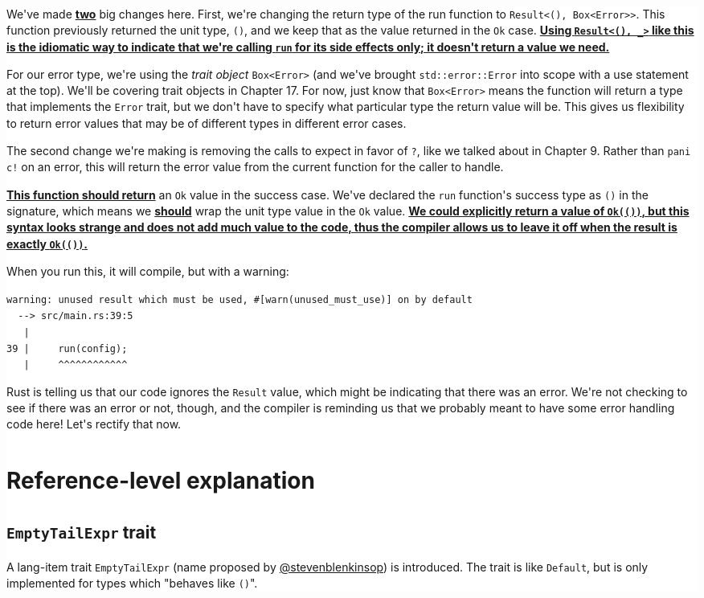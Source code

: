 We've made **<ins>two</ins>** big changes here. First, we're changing the return type of the run function to
`Result<(), Box<Error>>`. This function previously returned the unit type, `()`, and we keep that as the value returned
in the `Ok` case. **<ins>Using `Result<(), _>` like this is the idiomatic way to indicate that we're calling `run` for
its side effects only; it doesn't return a value we need.</ins>**

For our error type, we're using the *trait object* `Box<Error>` (and we've brought `std::error::Error` into scope with a
use statement at the top). We'll be covering trait objects in Chapter 17. For now, just know that `Box<Error>` means the
function will return a type that implements the `Error` trait, but we don't have to specify what particular type the
return value will be. This gives us flexibility to return error values that may be of different types in different error
cases.

The second change we're making is removing the calls to expect in favor of `?`, like we talked about in Chapter 9.
Rather than `panic!` on an error, this will return the error value from the current function for the caller to handle.

**<ins>This function should return</ins>** an `Ok` value in the success case. We've declared the `run` function's
success type as `()` in the signature, which means we **<ins>should</ins>** wrap the unit type value in the `Ok` value.
**<ins>We could explicitly return a value of `Ok(())`, but this syntax looks strange and does not add much value to the
code, thus the compiler allows us to leave it off when the result is exactly `Ok(())`.</ins>**

When you run this, it will compile, but with a warning:

```text
warning: unused result which must be used, #[warn(unused_must_use)] on by default
  --> src/main.rs:39:5
   |
39 |     run(config);
   |     ^^^^^^^^^^^^
```

Rust is telling us that our code ignores the `Result` value, which might be indicating that there was an error. We're
not checking to see if there was an error or not, though, and the compiler is reminding us that we probably meant to
have some error handling code here! Let's rectify that now.

[book-12-03]: https://doc.rust-lang.org/book/second-edition/ch12-03-improving-error-handling-and-modularity.html#handling-errors-returned-from-run-in-main

# Reference-level explanation
[reference-level-explanation]: #reference-level-explanation

## `EmptyTailExpr` trait

A lang-item trait `EmptyTailExpr` (name proposed by [@stevenblenkinsop][rfc-cmt-322834130]) is introduced. The trait is
like `Default`, but is only implemented for types which "behaves like `()`".


[summary]: #summary
[motivation]: #motivation
[reddit-3bbi1l]: https://www.reddit.com/r/rust/comments/3bbi1l/returning_a_resulterror/
[urlo-1578]: https://users.rust-lang.org/t/error-handling-design-in-horrorshow/1578/2
[guide-level-explanation]: #guide-level-explanation
[rfc-cmt-322834130]: https://github.com/rust-lang/rfcs/pull/2107#issuecomment-322834130
[RFC 2046]: https://github.com/rust-lang/rfcs/pull/2046
[rfc-243-catch]: https://github.com/rust-lang/rfcs/blob/master/text/0243-trait-based-exception-handling.md#catch-expressions
[drawbacks]: #drawbacks
[alternatives]: #alternatives
[RFC 2107]: https://github.com/rust-lang/rfcs/pull/2107
[rfc-243-throws]: https://github.com/rust-lang/rfcs/blob/master/text/0243-trait-based-exception-handling.md#throw-and-throws
[pre-rfc-5419]: https://internals.rust-lang.org/t/pre-rfc-throwing-functions/5419
[swift-throws]: https://developer.apple.com/library/content/documentation/Swift/Conceptual/Swift_Programming_Language/ErrorHandling.html#//apple_ref/doc/uid/TP40014097-CH42-ID510
[unresolved]: #unresolved-questions